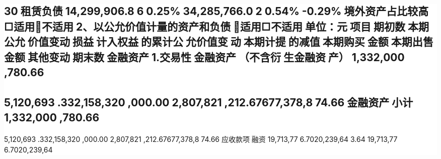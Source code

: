 30
租赁负债
14,299,906.8
6
0.25%
34,285,766.0
2
0.54%
-0.29%
境外资产占比较高
□适用不适用
2、以公允价值计量的资产和负债
适用□不适用
单位：元
项目
期初数
本期公允
价值变动
损益
计入权益
的累计公
允价值变
动
本期计提
的减值
本期购买
金额
本期出售
金额
其他变动
期末数
金融资产
1.交易性
金融资产
（不含衍
生金融资
产）
1,332,000
,780.66
-
5,120,693
.332,158,320
,000.00
2,807,821
,212.67677,378,8
74.66
金融资产
小计
1,332,000
,780.66
-
5,120,693
.332,158,320
,000.00
2,807,821
,212.67677,378,8
74.66
应收款项
融资
19,713,77
6.7020,239,64
3.64
19,713,77
6.7020,239,64